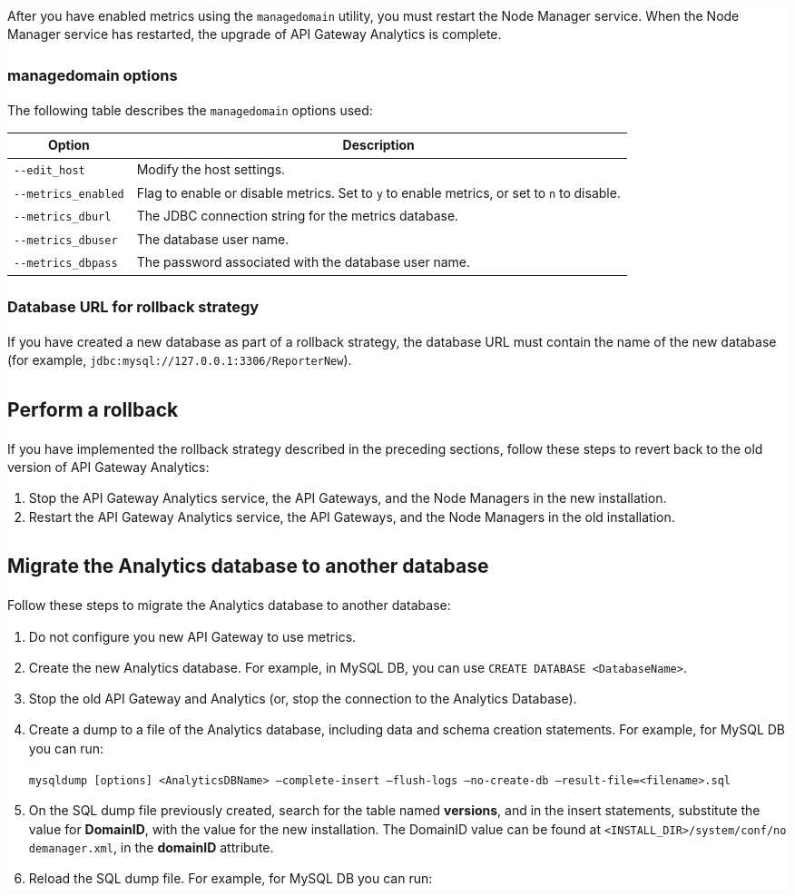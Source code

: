 After you have enabled metrics using the `managedomain` utility, you must restart the Node Manager service. When the Node Manager service has restarted, the upgrade of API Gateway Analytics is complete.

### managedomain options

The following table describes the `managedomain` options used:

| Option                 | Description                                                                                |
|------------------------|--------------------------------------------------------------------------------------------|
| `--edit_host`                     | Modify the host settings.                                                 |
| `--metrics_enabled`                    | Flag to enable or disable metrics. Set to `y` to enable metrics, or set to `n` to disable. |
| `--metrics_dburl`                    | The JDBC connection string for the metrics database.            |
| `--metrics_dbuser`                    | The database user name.                                                  |
| `--metrics_dbpass`                    | The password associated with the database user name.                  |

### Database URL for rollback strategy

If you have created a new database as part of a rollback strategy, the database URL must contain the name of the new database (for example, `jdbc:mysql://127.0.0.1:3306/ReporterNew`).

## Perform a rollback

If you have implemented the rollback strategy described in the preceding sections, follow these steps to revert back to the old version of API Gateway Analytics:

1. Stop the API Gateway Analytics service, the API Gateways, and the Node Managers in the new installation.
2. Restart the API Gateway Analytics service, the API Gateways, and the Node Managers in the old installation.

## Migrate the Analytics database to another database

Follow these steps to migrate the Analytics database to another database:

1. Do not configure you new API Gateway to use metrics.
2. Create the new Analytics database. For example, in MySQL DB, you can use `CREATE DATABASE <DatabaseName>`.
3. Stop the old API Gateway and Analytics (or, stop the connection to the Analytics Database).
4. Create a dump to a file of the Analytics database, including data and schema creation statements. For example, for MySQL DB you can run:

    ```
    mysqldump [options] <AnalyticsDBName> –complete-insert –flush-logs –no-create-db –result-file=<filename>.sql
    ```
5. On the SQL dump file previously created, search for the table named **versions**, and in the insert statements, substitute the value for **DomainID**, with the value for the new installation. The DomainID value can be found at `<INSTALL_DIR>/system/conf/nodemanager.xml`, in the **domainID** attribute.
6. Reload the SQL dump file. For example, for MySQL DB you can run:
